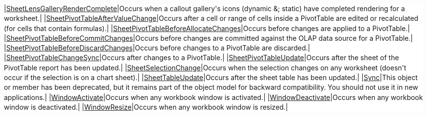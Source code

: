 |[SheetLensGalleryRenderComplete](workbook-sheetlensgalleryrendercomplete-event-excel.md)|Occurs when a callout gallery's icons (dynamic &; static) have completed rendering for a worksheet.|
|[SheetPivotTableAfterValueChange](workbook-sheetpivottableaftervaluechange-event-excel.md)|Occurs after a cell or range of cells inside a PivotTable are edited or recalculated (for cells that contain formulas).|
|[SheetPivotTableBeforeAllocateChanges](workbook-sheetpivottablebeforeallocatechanges-event-excel.md)|Occurs before changes are applied to a PivotTable.|
|[SheetPivotTableBeforeCommitChanges](workbook-sheetpivottablebeforecommitchanges-event-excel.md)|Occurs before changes are committed against the OLAP data source for a PivotTable.|
|[SheetPivotTableBeforeDiscardChanges](workbook-sheetpivottablebeforediscardchanges-event-excel.md)|Occurs before changes to a PivotTable are discarded.|
|[SheetPivotTableChangeSync](workbook-sheetpivottablechangesync-event-excel.md)|Occurs after changes to a PivotTable.|
|[SheetPivotTableUpdate](workbook-sheetpivottableupdate-event-excel.md)|Occurs after the sheet of the PivotTable report has been updated.|
|[SheetSelectionChange](workbook-sheetselectionchange-event-excel.md)|Occurs when the selection changes on any worksheet (doesn't occur if the selection is on a chart sheet).|
|[SheetTableUpdate](workbook-sheettableupdate-event-excel.md)|Occurs after the sheet table has been updated.|
|[Sync](workbook-sync-event-excel.md)|This object or member has been deprecated, but it remains part of the object model for backward compatibility. You should not use it in new applications.|
|[WindowActivate](workbook-windowactivate-event-excel.md)|Occurs when any workbook window is activated.|
|[WindowDeactivate](workbook-windowdeactivate-event-excel.md)|Occurs when any workbook window is deactivated.|
|[WindowResize](workbook-windowresize-event-excel.md)|Occurs when any workbook window is resized.|

